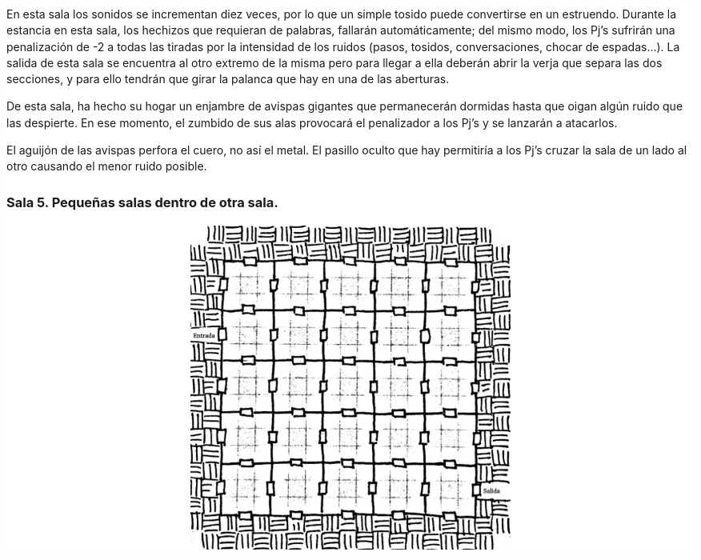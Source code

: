 En esta sala los sonidos se incrementan diez veces, por lo que un simple tosido puede convertirse en un estruendo. Durante la estancia en esta sala, los hechizos que requieran de palabras, fallarán automáticamente; del mismo modo, los Pj’s sufrirán una penalización de -2 a todas las tiradas por la intensidad de los ruidos (pasos, tosidos, conversaciones, chocar de espadas…). La salida de esta sala se encuentra al otro extremo de la misma pero para llegar a ella deberán abrir la verja que separa las dos secciones, y para ello tendrán que girar la palanca que hay en una de las aberturas.
 
De esta sala, ha hecho su hogar un enjambre de avispas gigantes que permanecerán dormidas hasta que oigan algún ruido que las despierte. En ese momento, el zumbido de sus alas provocará el penalizador a los Pj’s y se lanzarán a atacarlos.

El aguijón de las avispas perfora el cuero, no así el metal. El pasillo oculto que hay permitiría a los Pj’s cruzar la sala de un lado al otro causando el menor ruido posible.

### Sala 5. Pequeñas salas dentro de otra sala.

<p align="center">
  <img width="400" alt="Mapa del nivel 7" src="./img/nivel-07-05.jpg">
</p>
